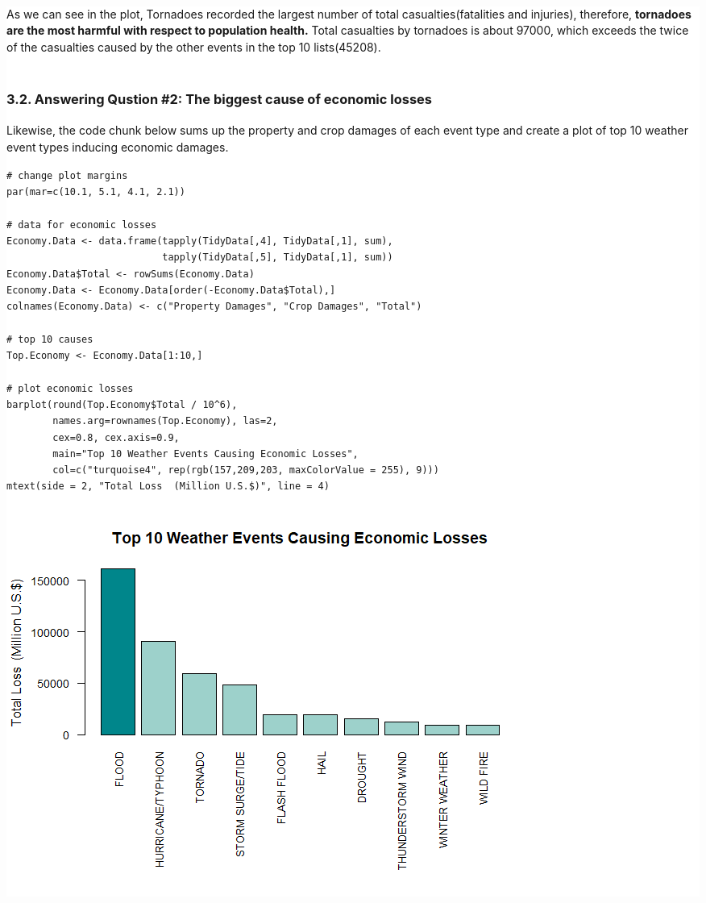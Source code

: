 As we can see in the plot, Tornadoes recorded the largest number of
total casualties(fatalities and injuries), therefore, **tornadoes are
the most harmful with respect to population health.** Total casualties
by tornadoes is about 97000, which exceeds the twice of the casualties
caused by the other events in the top 10 lists(45208). <br><br>

### 3.2. Answering Qustion \#2: The biggest cause of economic losses

Likewise, the code chunk below sums up the property and crop damages of
each event type and create a plot of top 10 weather event types inducing
economic damages.

    # change plot margins
    par(mar=c(10.1, 5.1, 4.1, 2.1))

    # data for economic losses
    Economy.Data <- data.frame(tapply(TidyData[,4], TidyData[,1], sum),
                               tapply(TidyData[,5], TidyData[,1], sum))
    Economy.Data$Total <- rowSums(Economy.Data)
    Economy.Data <- Economy.Data[order(-Economy.Data$Total),]
    colnames(Economy.Data) <- c("Property Damages", "Crop Damages", "Total")

    # top 10 causes
    Top.Economy <- Economy.Data[1:10,]

    # plot economic losses
    barplot(round(Top.Economy$Total / 10^6), 
            names.arg=rownames(Top.Economy), las=2, 
            cex=0.8, cex.axis=0.9,
            main="Top 10 Weather Events Causing Economic Losses",
            col=c("turquoise4", rep(rgb(157,209,203, maxColorValue = 255), 9)))
    mtext(side = 2, "Total Loss  (Million U.S.$)", line = 4)

![](Readme_files/figure-markdown_strict/3.2.-1.png)
